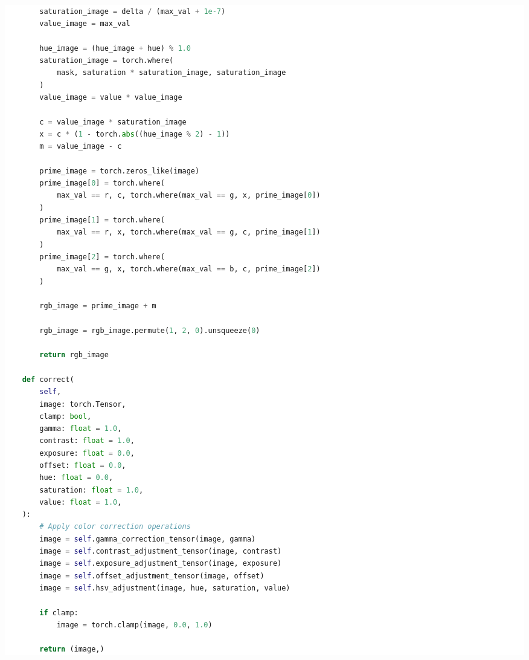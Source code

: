 ```python
        saturation_image = delta / (max_val + 1e-7)
        value_image = max_val

        hue_image = (hue_image + hue) % 1.0
        saturation_image = torch.where(
            mask, saturation * saturation_image, saturation_image
        )
        value_image = value * value_image

        c = value_image * saturation_image
        x = c * (1 - torch.abs((hue_image % 2) - 1))
        m = value_image - c

        prime_image = torch.zeros_like(image)
        prime_image[0] = torch.where(
            max_val == r, c, torch.where(max_val == g, x, prime_image[0])
        )
        prime_image[1] = torch.where(
            max_val == r, x, torch.where(max_val == g, c, prime_image[1])
        )
        prime_image[2] = torch.where(
            max_val == g, x, torch.where(max_val == b, c, prime_image[2])
        )

        rgb_image = prime_image + m

        rgb_image = rgb_image.permute(1, 2, 0).unsqueeze(0)

        return rgb_image

    def correct(
        self,
        image: torch.Tensor,
        clamp: bool,
        gamma: float = 1.0,
        contrast: float = 1.0,
        exposure: float = 0.0,
        offset: float = 0.0,
        hue: float = 0.0,
        saturation: float = 1.0,
        value: float = 1.0,
    ):
        # Apply color correction operations
        image = self.gamma_correction_tensor(image, gamma)
        image = self.contrast_adjustment_tensor(image, contrast)
        image = self.exposure_adjustment_tensor(image, exposure)
        image = self.offset_adjustment_tensor(image, offset)
        image = self.hsv_adjustment(image, hue, saturation, value)

        if clamp:
            image = torch.clamp(image, 0.0, 1.0)

        return (image,)

```
